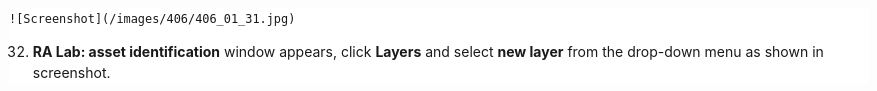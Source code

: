     ![Screenshot](/images/406/406_01_31.jpg)

32. **RA Lab: asset identification** window appears, click **Layers** and select **new layer** from the drop-down menu as shown in screenshot.
